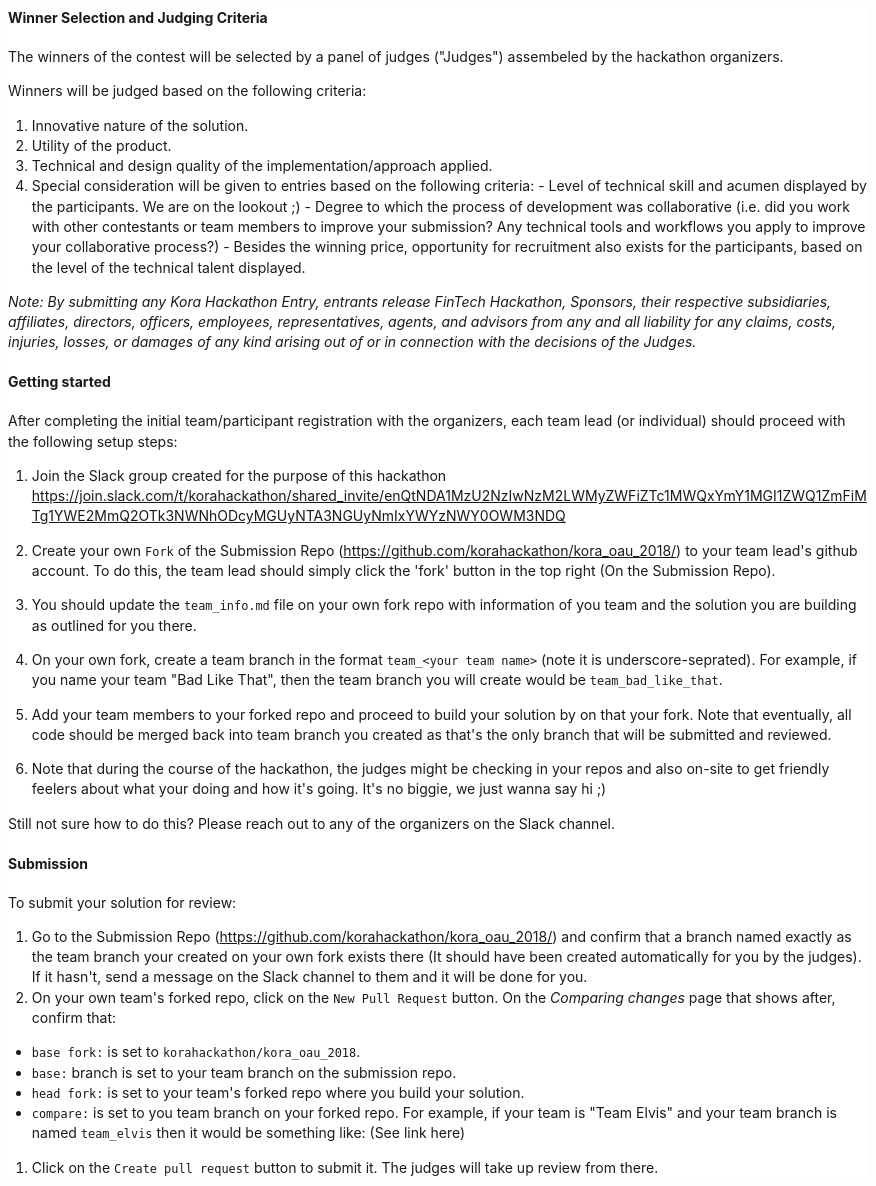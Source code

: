 #### Winner Selection and Judging Criteria
The winners of the contest will be selected by a panel of judges ("Judges") assembeled by the hackathon organizers.

Winners will be judged based on the following criteria:
  1. Innovative nature of the solution.
  1. Utility of the product.
  1. Technical and design quality of the implementation/approach applied. 
  1. Special consideration will be given to entries based on the following criteria:
    - Level of technical skill and acumen displayed by the participants. We are on the lookout ;)
    - Degree to which the process of development was collaborative (i.e. did you work with other contestants or team members    to improve your submission? Any technical tools and workflows you apply to improve your collaborative process?)
    - Besides the winning price, opportunity for recruitment also exists for the participants, based on the level of the technical talent displayed.

*Note: By submitting any Kora Hackathon Entry, entrants release FinTech Hackathon, Sponsors, their respective subsidiaries, affiliates, directors, officers, employees, representatives, agents, and advisors from any and all liability for any claims, costs, injuries, losses, or damages of any kind arising out of or in connection with the decisions of the Judges.*

#### Getting started
After completing the initial team/participant registration with the organizers, each team lead (or individual) should proceed with the following setup steps:
1. Join the Slack group created for the purpose of this hackathon https://join.slack.com/t/korahackathon/shared_invite/enQtNDA1MzU2NzIwNzM2LWMyZWFiZTc1MWQxYmY1MGI1ZWQ1ZmFiMTg1YWE2MmQ2OTk3NWNhODcyMGUyNTA3NGUyNmIxYWYzNWY0OWM3NDQ

1. Create your own `Fork` of the Submission Repo (https://github.com/korahackathon/kora_oau_2018/) to your team lead's github account. To do this, the team lead should simply click the 'fork' button in the top right (On the Submission Repo).
1. You should update the `team_info.md` file on your own fork repo with information of you team and the solution you are building as outlined for you there.
1. On your own fork, create a team branch in the format `team_<your team name>` (note it is underscore-seprated). For example, if you name your team "Bad Like That", then the team branch you will create would be `team_bad_like_that`.
1. Add your team members to your forked repo and proceed to build your solution by on that your fork. Note that eventually, all code should be merged back into team branch you created as that's the only branch that will be submitted and reviewed.
1. Note that during the course of the hackathon, the judges might be checking in your repos and also on-site to get friendly feelers about what your doing and how it's going. It's no biggie, we just wanna say hi ;)

Still not sure how to do this? Please reach out to any of the organizers on the Slack channel.

#### Submission
To submit your solution for review:
1. Go to the Submission Repo (https://github.com/korahackathon/kora_oau_2018/) and confirm that a branch named exactly as the team branch your created on your own fork exists there (It should have been created automatically for you by the judges). If it hasn't, send a message on the Slack channel to them and it will be done for you.
1. On your own team's forked repo, click on the `New Pull Request` button. On the *Comparing changes* page that shows after, confirm that:
  -  `base fork:` is set to `korahackathon/kora_oau_2018`.
  -  `base:` branch is set to your team branch on the submission repo.
  -  `head fork:` is set to your team's forked repo where you build your solution.
  -  `compare:` is set to you team branch on your forked repo.
For example, if your team is "Team Elvis" and your team branch is named `team_elvis` then it would be something like:
(See link here)
1. Click on the `Create pull request` button to submit it. The judges will take up review from there.
